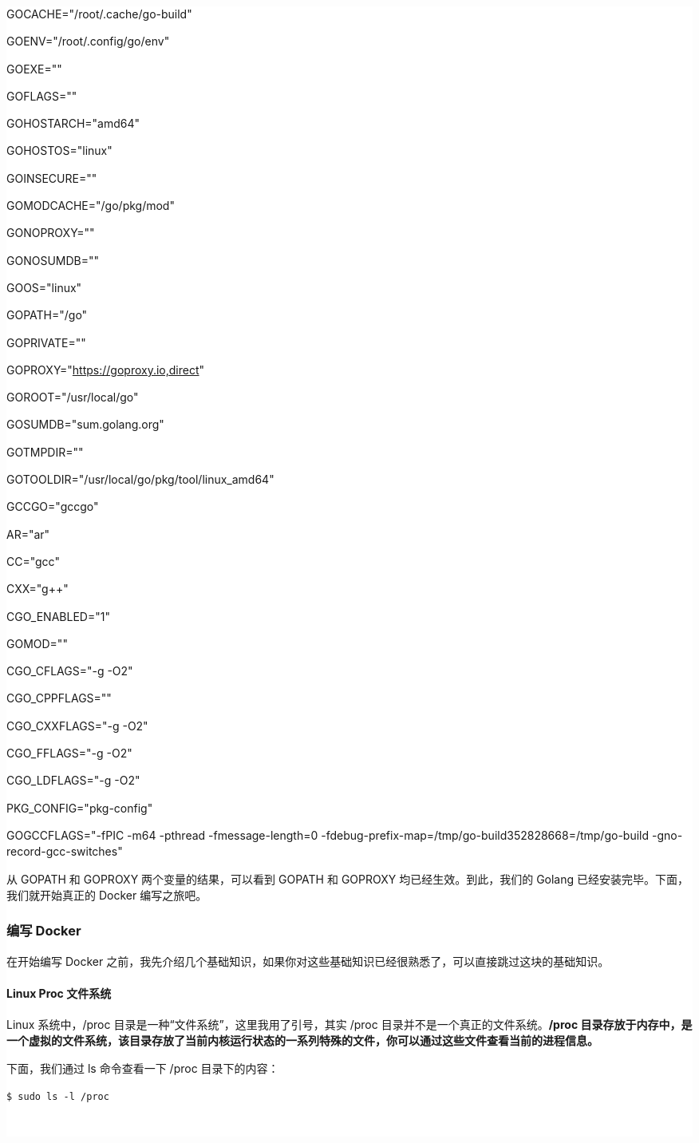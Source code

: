 GOCACHE="/root/.cache/go-build"

GOENV="/root/.config/go/env"

GOEXE=""

GOFLAGS=""

GOHOSTARCH="amd64"

GOHOSTOS="linux"

GOINSECURE=""

GOMODCACHE="/go/pkg/mod"

GONOPROXY=""

GONOSUMDB=""

GOOS="linux"

GOPATH="/go"

GOPRIVATE=""

GOPROXY="https://goproxy.io,direct"

GOROOT="/usr/local/go"

GOSUMDB="sum.golang.org"

GOTMPDIR=""

GOTOOLDIR="/usr/local/go/pkg/tool/linux_amd64"

GCCGO="gccgo"

AR="ar"

CC="gcc"

CXX="g++"

CGO_ENABLED="1"

GOMOD=""

CGO_CFLAGS="-g -O2"

CGO_CPPFLAGS=""

CGO_CXXFLAGS="-g -O2"

CGO_FFLAGS="-g -O2"

CGO_LDFLAGS="-g -O2"

PKG_CONFIG="pkg-config"

GOGCCFLAGS="-fPIC -m64 -pthread -fmessage-length=0 -fdebug-prefix-map=/tmp/go-build352828668=/tmp/go-build -gno-record-gcc-switches"
</code></pre>
<p>从 GOPATH 和 GOPROXY 两个变量的结果，可以看到 GOPATH 和 GOPROXY 均已经生效。到此，我们的 Golang 已经安装完毕。下面，我们就开始真正的 Docker 编写之旅吧。</p>
<h3 id="编写-docker">编写 Docker</h3>
<p>在开始编写 Docker 之前，我先介绍几个基础知识，如果你对这些基础知识已经很熟悉了，可以直接跳过这块的基础知识。</p>
<h4 id="linux-proc-文件系统">Linux Proc 文件系统</h4>
<p>Linux 系统中，/proc 目录是一种“文件系统”，这里我用了引号，其实 /proc 目录并不是一个真正的文件系统。<strong>/proc 目录存放于内存中，是一个虚拟的文件系统，该目录存放了当前内核运行状态的一系列特殊的文件，你可以通过这些文件查看当前的进程信息。</strong></p>
<p>下面，我们通过 ls 命令查看一下 /proc 目录下的内容：</p>
<pre><code>$ sudo ls -l /proc
